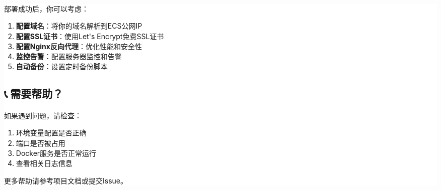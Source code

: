 部署成功后，你可以考虑：

1. **配置域名**：将你的域名解析到ECS公网IP
2. **配置SSL证书**：使用Let's Encrypt免费SSL证书
3. **配置Nginx反向代理**：优化性能和安全性
4. **监控告警**：配置服务器监控和告警
5. **自动备份**：设置定时备份脚本

## 📞 需要帮助？

如果遇到问题，请检查：

1. 环境变量配置是否正确
2. 端口是否被占用
3. Docker服务是否正常运行
4. 查看相关日志信息

更多帮助请参考项目文档或提交Issue。
